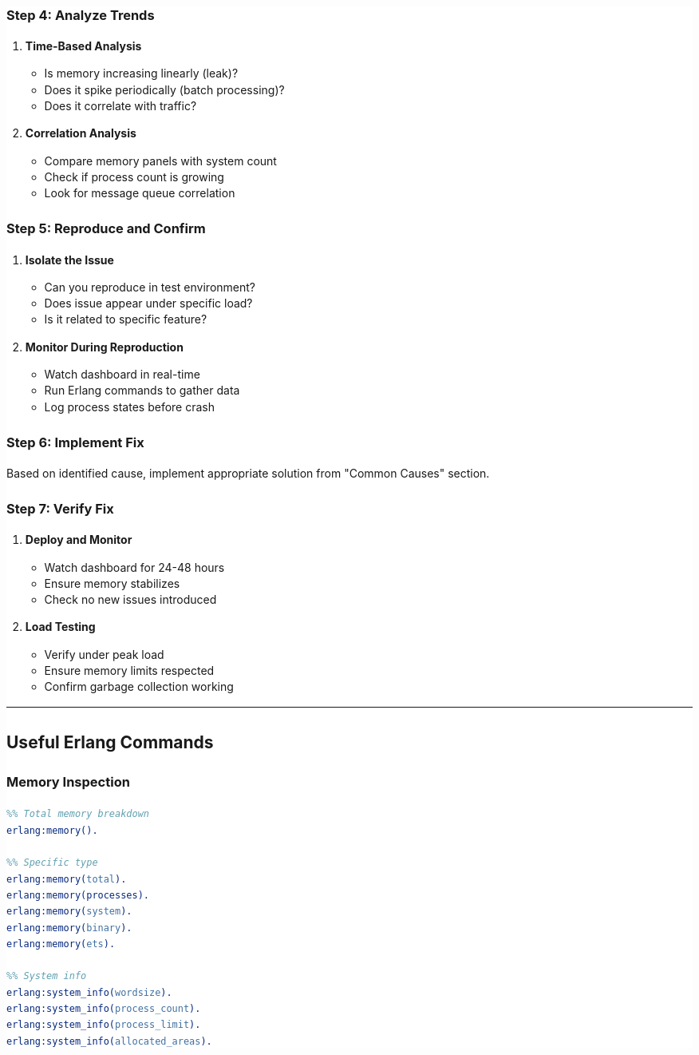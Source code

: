 ### Step 4: Analyze Trends

1. **Time-Based Analysis**
   - Is memory increasing linearly (leak)?
   - Does it spike periodically (batch processing)?
   - Does it correlate with traffic?

2. **Correlation Analysis**
   - Compare memory panels with system count
   - Check if process count is growing
   - Look for message queue correlation

### Step 5: Reproduce and Confirm

1. **Isolate the Issue**
   - Can you reproduce in test environment?
   - Does issue appear under specific load?
   - Is it related to specific feature?

2. **Monitor During Reproduction**
   - Watch dashboard in real-time
   - Run Erlang commands to gather data
   - Log process states before crash

### Step 6: Implement Fix

Based on identified cause, implement appropriate solution from "Common Causes" section.

### Step 7: Verify Fix

1. **Deploy and Monitor**
   - Watch dashboard for 24-48 hours
   - Ensure memory stabilizes
   - Check no new issues introduced

2. **Load Testing**
   - Verify under peak load
   - Ensure memory limits respected
   - Confirm garbage collection working

---

## Useful Erlang Commands

### Memory Inspection

```erlang
%% Total memory breakdown
erlang:memory().

%% Specific type
erlang:memory(total).
erlang:memory(processes).
erlang:memory(system).
erlang:memory(binary).
erlang:memory(ets).

%% System info
erlang:system_info(wordsize).
erlang:system_info(process_count).
erlang:system_info(process_limit).
erlang:system_info(allocated_areas).
```
